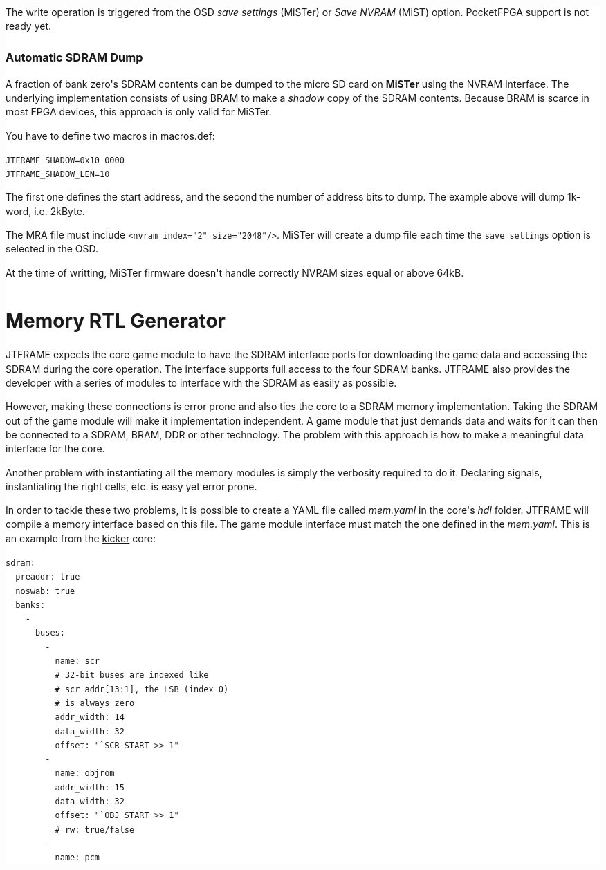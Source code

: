 The write operation is triggered from the OSD *save settings* (MiSTer) or *Save NVRAM* (MiST) option. PocketFPGA support is not ready yet.

### Automatic SDRAM Dump

A fraction of bank zero's SDRAM contents can be dumped to the micro SD card on **MiSTer** using the NVRAM interface. The underlying implementation consists of using BRAM to make a *shadow* copy of the SDRAM contents. Because BRAM is scarce in most FPGA devices, this approach is only valid for MiSTer.

You have to define two macros in macros.def:

```
JTFRAME_SHADOW=0x10_0000
JTFRAME_SHADOW_LEN=10
```

The first one defines the start address, and the second the number of address bits to dump. The example above will dump 1k-word, i.e. 2kByte.

The MRA file must include `<nvram index="2" size="2048"/>`. MiSTer will create a dump file each time the `save settings` option is selected in the OSD.

At the time of writting, MiSTer firmware doesn't handle correctly NVRAM sizes equal or above 64kB.

# Memory RTL Generator

JTFRAME expects the core game module to have the SDRAM interface ports for downloading the game data and accessing the SDRAM during the core operation. The interface supports full access to the four SDRAM banks. JTFRAME also provides the developer with a series of modules to interface with the SDRAM as easily as possible.

However, making these connections is error prone and also ties the core to a SDRAM memory implementation. Taking the SDRAM out of the game module will make it implementation independent. A game module that just demands data and waits for it can then be connected to a SDRAM, BRAM, DDR or other technology. The problem with this approach is how to make a meaningful data interface for the core.

Another problem with instantiating all the memory modules is simply the verbosity required to do it. Declaring signals, instantiating the right cells, etc. is easy yet error prone.

In order to tackle these two problems, it is possible to create a YAML file called *mem.yaml* in the core's *hdl* folder. JTFRAME will compile a memory interface based on this file. The game module interface must match the one defined in the *mem.yaml*. This is an example from the [kicker](https://github.com/jotego/jtkicker) core:

```
sdram:
  preaddr: true
  noswab: true
  banks:
    -
      buses:
        -
          name: scr
          # 32-bit buses are indexed like
          # scr_addr[13:1], the LSB (index 0)
          # is always zero
          addr_width: 14
          data_width: 32
          offset: "`SCR_START >> 1"
        -
          name: objrom
          addr_width: 15
          data_width: 32
          offset: "`OBJ_START >> 1"
          # rw: true/false
        -
          name: pcm
```